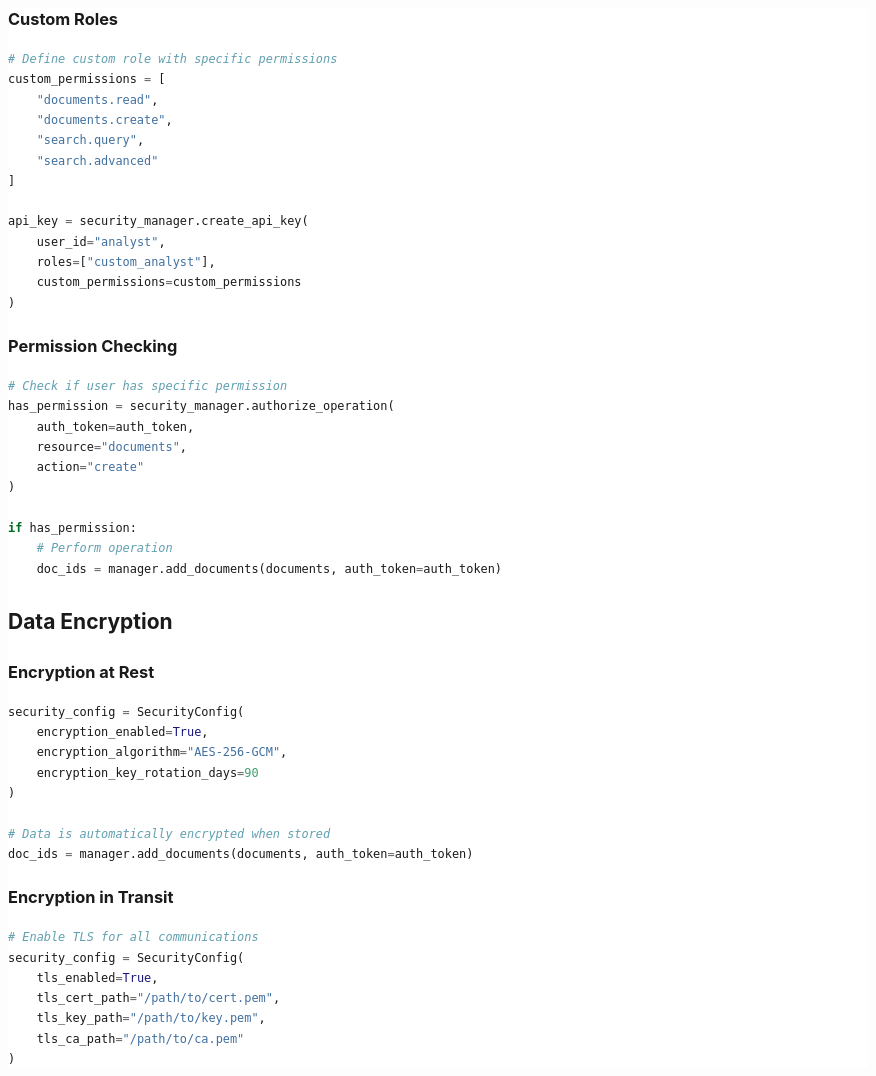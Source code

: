 ### Custom Roles

```python
# Define custom role with specific permissions
custom_permissions = [
    "documents.read",
    "documents.create",
    "search.query",
    "search.advanced"
]

api_key = security_manager.create_api_key(
    user_id="analyst",
    roles=["custom_analyst"],
    custom_permissions=custom_permissions
)
```

### Permission Checking

```python
# Check if user has specific permission
has_permission = security_manager.authorize_operation(
    auth_token=auth_token,
    resource="documents",
    action="create"
)

if has_permission:
    # Perform operation
    doc_ids = manager.add_documents(documents, auth_token=auth_token)
```

## Data Encryption

### Encryption at Rest

```python
security_config = SecurityConfig(
    encryption_enabled=True,
    encryption_algorithm="AES-256-GCM",
    encryption_key_rotation_days=90
)

# Data is automatically encrypted when stored
doc_ids = manager.add_documents(documents, auth_token=auth_token)
```

### Encryption in Transit

```python
# Enable TLS for all communications
security_config = SecurityConfig(
    tls_enabled=True,
    tls_cert_path="/path/to/cert.pem",
    tls_key_path="/path/to/key.pem",
    tls_ca_path="/path/to/ca.pem"
)
```
